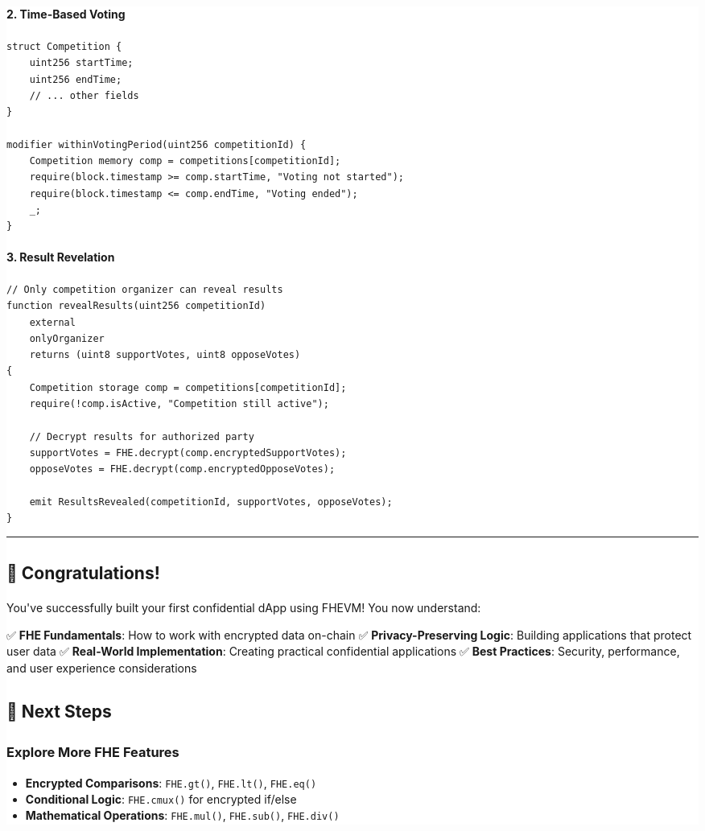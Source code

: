 #### 2. Time-Based Voting
```solidity
struct Competition {
    uint256 startTime;
    uint256 endTime;
    // ... other fields
}

modifier withinVotingPeriod(uint256 competitionId) {
    Competition memory comp = competitions[competitionId];
    require(block.timestamp >= comp.startTime, "Voting not started");
    require(block.timestamp <= comp.endTime, "Voting ended");
    _;
}
```

#### 3. Result Revelation
```solidity
// Only competition organizer can reveal results
function revealResults(uint256 competitionId)
    external
    onlyOrganizer
    returns (uint8 supportVotes, uint8 opposeVotes)
{
    Competition storage comp = competitions[competitionId];
    require(!comp.isActive, "Competition still active");

    // Decrypt results for authorized party
    supportVotes = FHE.decrypt(comp.encryptedSupportVotes);
    opposeVotes = FHE.decrypt(comp.encryptedOpposeVotes);

    emit ResultsRevealed(competitionId, supportVotes, opposeVotes);
}
```

---

## 🎉 Congratulations!

You've successfully built your first confidential dApp using FHEVM! You now understand:

✅ **FHE Fundamentals**: How to work with encrypted data on-chain
✅ **Privacy-Preserving Logic**: Building applications that protect user data
✅ **Real-World Implementation**: Creating practical confidential applications
✅ **Best Practices**: Security, performance, and user experience considerations

## 🚀 Next Steps

### Explore More FHE Features
- **Encrypted Comparisons**: `FHE.gt()`, `FHE.lt()`, `FHE.eq()`
- **Conditional Logic**: `FHE.cmux()` for encrypted if/else
- **Mathematical Operations**: `FHE.mul()`, `FHE.sub()`, `FHE.div()`

